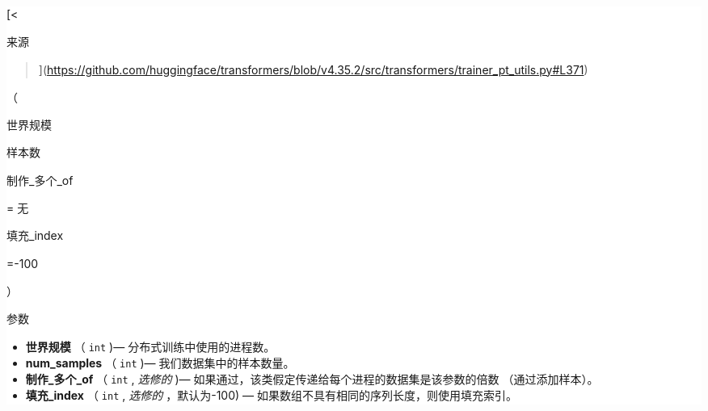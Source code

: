 
[<
 

 来源
 

 >](https://github.com/huggingface/transformers/blob/v4.35.2/src/transformers/trainer_pt_utils.py#L371)


（


 世界规模


 样本数


 制作\_多个\_of
 
 = 无


填充\_index
 
 =-100


）


 参数


* **世界规模**
 （
 `int`
 )—
分布式训练中使用的进程数。
* **num\_samples**
 （
 `int`
 )—
我们数据集中的样本数量。
* **制作\_多个\_of**
 （
 `int`
 ,
 *选修的*
 )—
如果通过，该类假定传递给每个进程的数据集是该参数的倍数
（通过添加样本）。
* **填充\_index**
 （
 `int`
 ,
 *选修的*
 ，默认为-100) —
如果数组不具有相同的序列长度，则使用填充索引。
